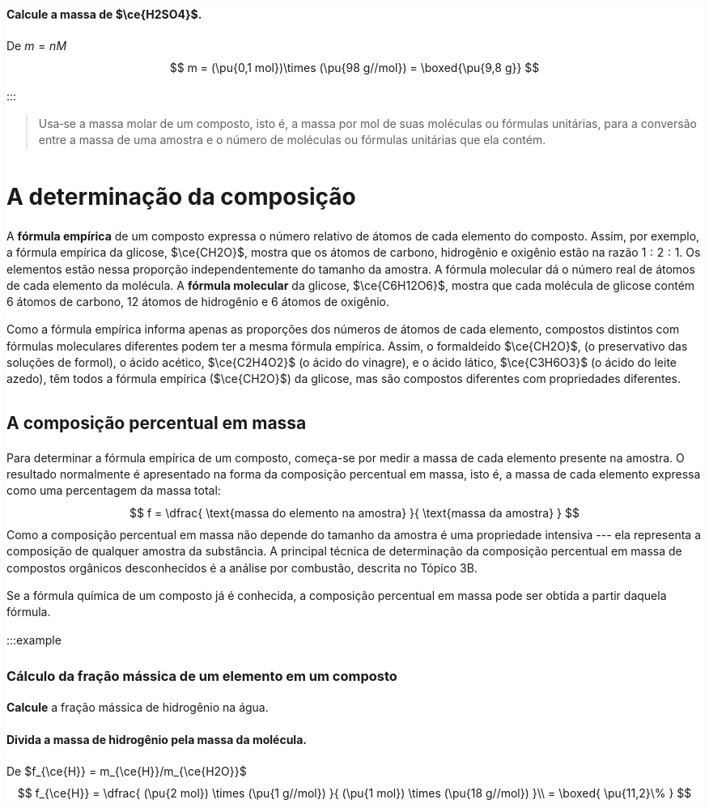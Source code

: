 #### Calcule a massa de $\ce{H2SO4}$.

De $m = nM$
$$
   m = (\pu{0,1 mol})\times (\pu{98 g//mol}) = \boxed{\pu{9,8 g}}
$$

:::

> Usa‑se a massa molar de um composto, isto é, a massa por mol de suas moléculas ou fórmulas unitárias, para a conversão entre a massa de uma amostra e o número de moléculas ou fórmulas unitárias que ela contém.

# A determinação da composição

A **fórmula empírica** de um composto expressa o número relativo de átomos de cada elemento do composto. Assim, por exemplo, a fórmula empírica da glicose, $\ce{CH2O}$, mostra que os átomos de carbono, hidrogênio e oxigênio estão na razão $1:2:1$. Os elementos estão nessa proporção independentemente do tamanho da amostra. A fórmula molecular dá o número real de átomos de cada elemento da molécula. A **fórmula molecular** da glicose, $\ce{C6H12O6}$, mostra que cada molécula de glicose contém 6 átomos de carbono, 12 átomos de hidrogênio e 6 átomos de oxigênio. 

Como a fórmula empírica informa apenas as proporções dos números de átomos de cada elemento, compostos distintos com fórmulas moleculares diferentes podem ter a mesma fórmula empírica. Assim, o formaldeído $\ce{CH2O}$, (o preservativo das soluções de formol), o ácido acético, $\ce{C2H4O2}$ (o ácido do vinagre), e o ácido lático, $\ce{C3H6O3}$ (o ácido do leite azedo), têm todos a fórmula empírica ($\ce{CH2O}$) da glicose, mas são compostos diferentes com propriedades diferentes.

## A composição percentual em massa

Para determinar a fórmula empírica de um composto, começa-se por medir a massa de cada elemento presente na amostra. O resultado normalmente é apresentado na forma da composição percentual em massa, isto é, a massa de cada elemento expressa como uma percentagem da massa total:
$$
   f = \dfrac{ \text{massa do elemento na amostra} }{ \text{massa da amostra} }
$$
Como a composição percentual em massa não depende do tamanho da amostra é uma propriedade intensiva --- ela representa a composição de qualquer amostra da substância. A principal técnica de determinação da composição percentual em massa de compostos orgânicos desconhecidos é a análise por combustão, descrita no Tópico 3B.

Se a fórmula química de um composto já é conhecida, a composição percentual em massa pode ser obtida a partir daquela fórmula.

:::example

### Cálculo da fração mássica de um elemento em um composto

**Calcule** a fração mássica de hidrogênio na água.

#### Divida a massa de hidrogênio pela massa da molécula.

De $f_{\ce{H}} = m_{\ce{H}}/m_{\ce{H2O}}$
$$
   f_{\ce{H}} 
      = \dfrac{ (\pu{2 mol}) \times (\pu{1 g//mol}) }{ (\pu{1 mol}) \times (\pu{18 g//mol})  }\\
      = \boxed{ \pu{11,2}\% }
$$
